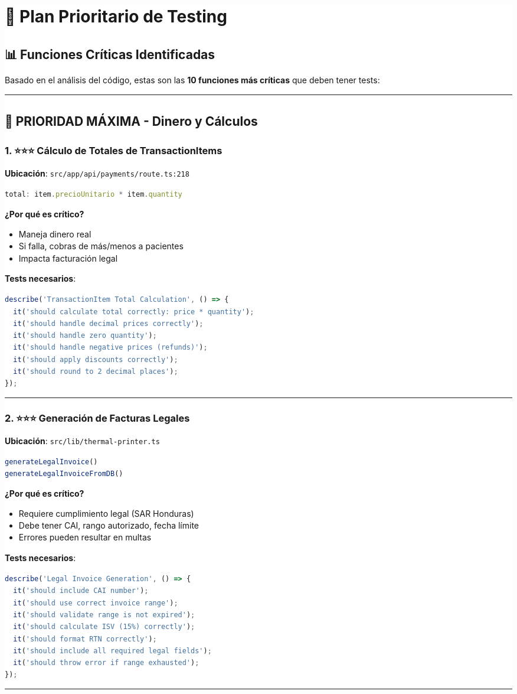 # 🎯 Plan Prioritario de Testing

## 📊 Funciones Críticas Identificadas

Basado en el análisis del código, estas son las **10 funciones más críticas** que deben tener tests:

---

## 🔴 **PRIORIDAD MÁXIMA** - Dinero y Cálculos

### 1. ⭐⭐⭐ Cálculo de Totales de TransactionItems
**Ubicación**: `src/app/api/payments/route.ts:218`
```typescript
total: item.precioUnitario * item.quantity
```

**¿Por qué es crítico?**
- Maneja dinero real
- Si falla, cobras de más/menos a pacientes
- Impacta facturación legal

**Tests necesarios**:
```typescript
describe('TransactionItem Total Calculation', () => {
  it('should calculate total correctly: price * quantity');
  it('should handle decimal prices correctly');
  it('should handle zero quantity');
  it('should handle negative prices (refunds)');
  it('should apply discounts correctly');
  it('should round to 2 decimal places');
});
```

---

### 2. ⭐⭐⭐ Generación de Facturas Legales
**Ubicación**: `src/lib/thermal-printer.ts`
```typescript
generateLegalInvoice()
generateLegalInvoiceFromDB()
```

**¿Por qué es crítico?**
- Requiere cumplimiento legal (SAR Honduras)
- Debe tener CAI, rango autorizado, fecha límite
- Errores pueden resultar en multas

**Tests necesarios**:
```typescript
describe('Legal Invoice Generation', () => {
  it('should include CAI number');
  it('should use correct invoice range');
  it('should validate range is not expired');
  it('should calculate ISV (15%) correctly');
  it('should format RTN correctly');
  it('should include all required legal fields');
  it('should throw error if range exhausted');
});
```

---